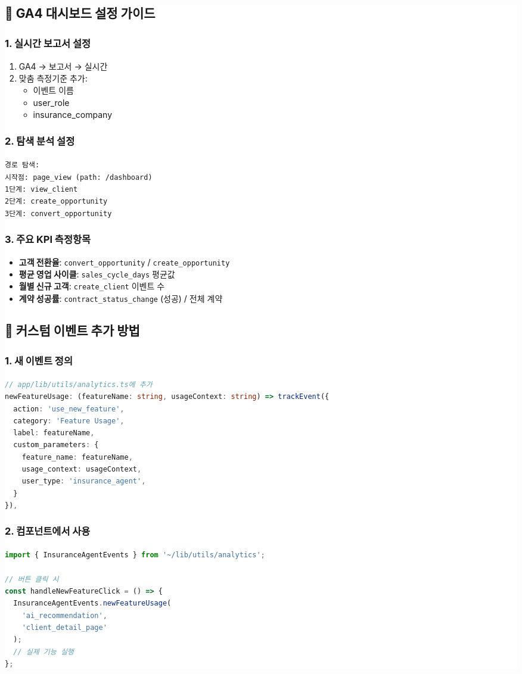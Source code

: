 ## 🎯 GA4 대시보드 설정 가이드

### 1. 실시간 보고서 설정

1. GA4 → 보고서 → 실시간
2. 맞춤 측정기준 추가:
   - 이벤트 이름
   - user_role
   - insurance_company

### 2. 탐색 분석 설정

```
경로 탐색:
시작점: page_view (path: /dashboard)
1단계: view_client
2단계: create_opportunity
3단계: convert_opportunity
```

### 3. 주요 KPI 측정항목

- **고객 전환율**: `convert_opportunity` / `create_opportunity`
- **평균 영업 사이클**: `sales_cycle_days` 평균값
- **월별 신규 고객**: `create_client` 이벤트 수
- **계약 성공률**: `contract_status_change` (성공) / 전체 계약

## 🔧 커스텀 이벤트 추가 방법

### 1. 새 이벤트 정의

```typescript
// app/lib/utils/analytics.ts에 추가
newFeatureUsage: (featureName: string, usageContext: string) => trackEvent({
  action: 'use_new_feature',
  category: 'Feature Usage',
  label: featureName,
  custom_parameters: {
    feature_name: featureName,
    usage_context: usageContext,
    user_type: 'insurance_agent',
  }
}),
```

### 2. 컴포넌트에서 사용

```typescript
import { InsuranceAgentEvents } from '~/lib/utils/analytics';

// 버튼 클릭 시
const handleNewFeatureClick = () => {
  InsuranceAgentEvents.newFeatureUsage(
    'ai_recommendation',
    'client_detail_page'
  );
  // 실제 기능 실행
};
```
